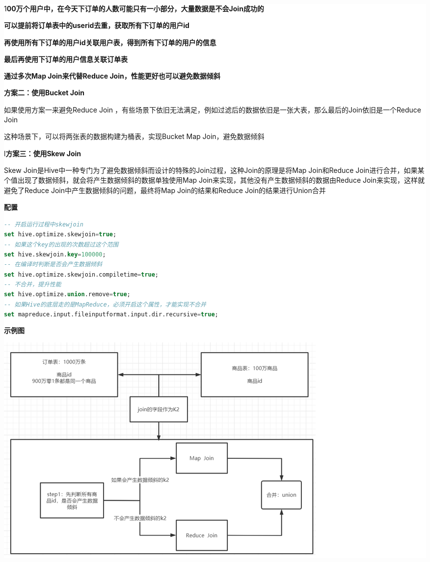 1**00万个用户中，在今天下订单的人数可能只有一小部分，大量数据是不会Join成功的**

**可以提前将订单表中的userid去重，获取所有下订单的用户id**

**再使用所有下订单的用户id关联用户表，得到所有下订单的用户的信息**

**最后再使用下订单的用户信息关联订单表**

**通过多次Map Join来代替Reduce Join，性能更好也可以避免数据倾斜**



**方案二：使用Bucket Join**

如果使用方案一来避免Reduce Join ，有些场景下依旧无法满足，例如过滤后的数据依旧是一张大表，那么最后的Join依旧是一个Reduce Join

这种场景下，可以将两张表的数据构建为桶表，实现Bucket Map Join，避免数据倾斜

 

l**方案三：使用Skew Join**

Skew Join是Hive中一种专门为了避免数据倾斜而设计的特殊的Join过程，这种Join的原理是将Map Join和Reduce Join进行合并，如果某个值出现了数据倾斜，就会将产生数据倾斜的数据单独使用Map Join来实现，其他没有产生数据倾斜的数据由Reduce Join来实现，这样就避免了Reduce Join中产生数据倾斜的问题，最终将Map Join的结果和Reduce Join的结果进行Union合并



**配置**

```sql
-- 开启运行过程中skewjoin
set hive.optimize.skewjoin=true;
-- 如果这个key的出现的次数超过这个范围
set hive.skewjoin.key=100000;
-- 在编译时判断是否会产生数据倾斜
set hive.optimize.skewjoin.compiletime=true;
-- 不合并，提升性能
set hive.optimize.union.remove=true;
-- 如果Hive的底层走的是MapReduce，必须开启这个属性，才能实现不合并
set mapreduce.input.fileinputformat.input.dir.recursive=true;
```

**示例图**

![image-20211114234427137](Images/image-20211114234427137.png)
